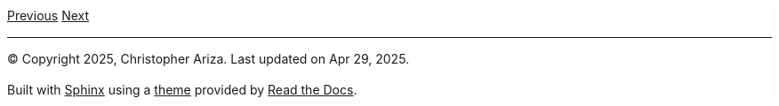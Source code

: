 
[Previous](index_date-accessor_type_clinic.html "Detail: IndexDate: Accessor Type Clinic")
[Next](index_date_go-exporter.html "Detail: IndexDateGO: Exporter")

---

© Copyright 2025, Christopher Ariza.
Last updated on Apr 29, 2025.

Built with [Sphinx](https://www.sphinx-doc.org/) using a
[theme](https://github.com/readthedocs/sphinx_rtd_theme)
provided by [Read the Docs](https://readthedocs.org).